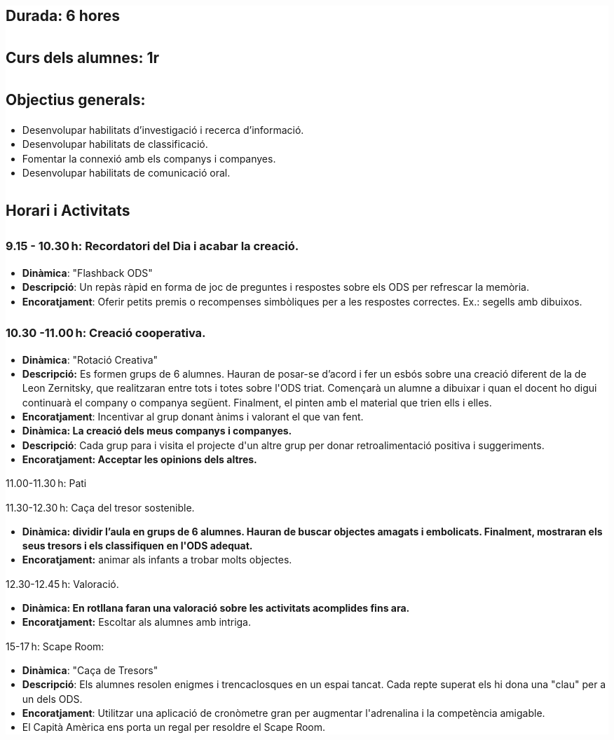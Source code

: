 ## Durada: 6 hores

## Curs dels alumnes: 1r

## Objectius generals:

- Desenvolupar habilitats d’investigació i recerca d’informació.
- Desenvolupar habilitats de classificació.
- Fomentar la connexió amb els companys i companyes.
- Desenvolupar habilitats de comunicació oral.

## Horari i Activitats

### 9.15 - 10.30 h: Recordatori del Dia i acabar la creació.

- **Dinàmica**: "Flashback ODS"
- **Descripció**: Un repàs ràpid en forma de joc de preguntes i respostes sobre els ODS per refrescar la memòria.
- **Encoratjament**: Oferir petits premis o recompenses simbòliques per a les respostes correctes. Ex.: segells amb dibuixos.

### 10.30 -11.00 h: Creació cooperativa.

- **Dinàmica**: "Rotació Creativa"
- **Descripció:** Es formen grups de 6 alumnes. Hauran de posar-se d’acord i fer un esbós sobre una creació diferent de la de Leon Zernitsky, que realitzaran entre tots i totes sobre l'ODS triat. Començarà un alumne a dibuixar i quan el docent ho digui continuarà el company o companya següent. Finalment, el pinten amb el material que trien ells i elles.
- **Encoratjament**: Incentivar al grup donant ànims i valorant el que van fent.
- **Dinàmica: La creació dels meus companys i companyes.**
- **Descripció**: Cada grup para i visita el projecte d'un altre grup per donar retroalimentació positiva i suggeriments.
- **Encoratjament: Acceptar les opinions dels altres.**

11.00-11.30 h: Pati

11.30-12.30 h: Caça del tresor sostenible.

- **Dinàmica: dividir l’aula en grups de 6 alumnes. Hauran de buscar objectes amagats i embolicats. Finalment, mostraran els seus tresors i els classifiquen en l'ODS adequat.**
- **Encoratjament:** animar als infants a trobar molts objectes.

12.30-12.45 h: Valoració.

- **Dinàmica: En rotllana faran una valoració sobre les activitats acomplides fins ara.**
- **Encoratjament:** Escoltar als alumnes amb intriga.

15-17 h: Scape Room:

- **Dinàmica**: "Caça de Tresors"
- **Descripció**: Els alumnes resolen enigmes i trencaclosques en un espai tancat. Cada repte superat els hi dona una "clau" per a un dels ODS.
- **Encoratjament**: Utilitzar una aplicació de cronòmetre gran per augmentar l'adrenalina i la competència amigable.
- El Capità Amèrica ens porta un regal per resoldre el Scape Room.
